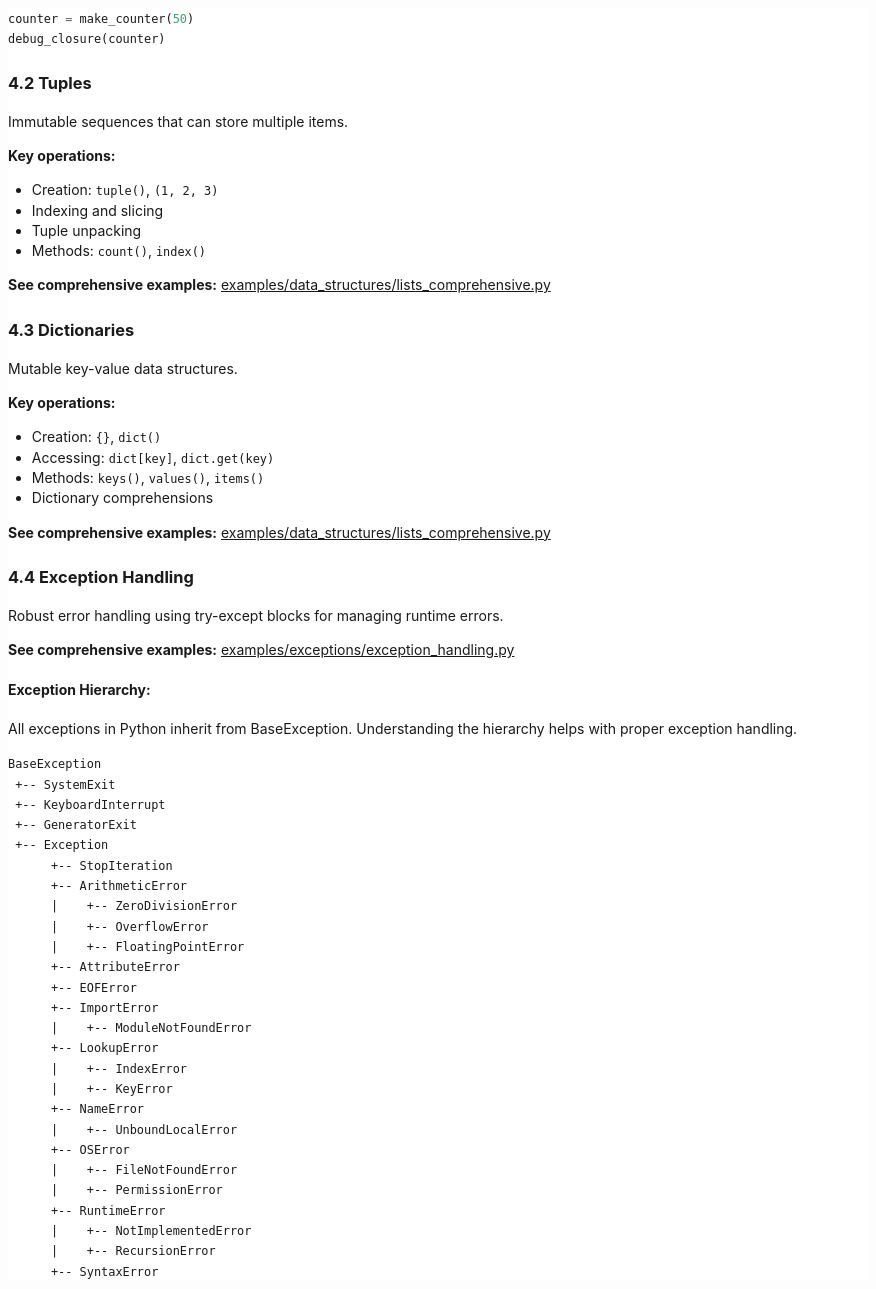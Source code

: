 ```python
counter = make_counter(50)
debug_closure(counter)
```

### 4.2 Tuples
Immutable sequences that can store multiple items.

**Key operations:**
- Creation: `tuple()`, `(1, 2, 3)`
- Indexing and slicing
- Tuple unpacking
- Methods: `count()`, `index()`

**See comprehensive examples:** [examples/data_structures/lists_comprehensive.py](examples/data_structures/lists_comprehensive.py)

### 4.3 Dictionaries
Mutable key-value data structures.

**Key operations:**
- Creation: `{}`, `dict()`
- Accessing: `dict[key]`, `dict.get(key)`
- Methods: `keys()`, `values()`, `items()`
- Dictionary comprehensions

**See comprehensive examples:** [examples/data_structures/lists_comprehensive.py](examples/data_structures/lists_comprehensive.py)

### 4.4 Exception Handling
Robust error handling using try-except blocks for managing runtime errors.

**See comprehensive examples:** [examples/exceptions/exception_handling.py](examples/exceptions/exception_handling.py)

#### Exception Hierarchy:
All exceptions in Python inherit from BaseException. Understanding the hierarchy helps with proper exception handling.

```
BaseException
 +-- SystemExit
 +-- KeyboardInterrupt
 +-- GeneratorExit
 +-- Exception
      +-- StopIteration
      +-- ArithmeticError
      |    +-- ZeroDivisionError
      |    +-- OverflowError
      |    +-- FloatingPointError
      +-- AttributeError
      +-- EOFError
      +-- ImportError
      |    +-- ModuleNotFoundError
      +-- LookupError
      |    +-- IndexError
      |    +-- KeyError
      +-- NameError
      |    +-- UnboundLocalError
      +-- OSError
      |    +-- FileNotFoundError
      |    +-- PermissionError
      +-- RuntimeError
      |    +-- NotImplementedError
      |    +-- RecursionError
      +-- SyntaxError
```